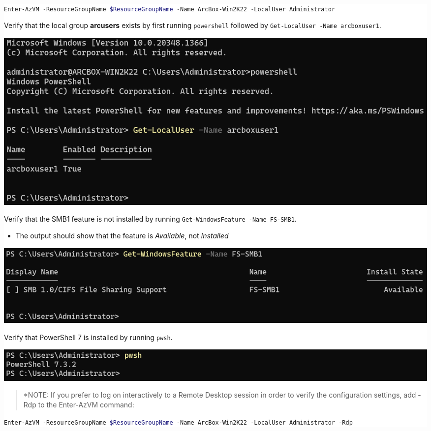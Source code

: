 ```powershell
Enter-AzVM -ResourceGroupName $ResourceGroupName -Name ArcBox-Win2K22 -LocalUser Administrator
```

Verify that the local group **arcusers** exists by first running ```powershell``` followed by ```Get-LocalUser -Name arcboxuser1```.

![Screenshot of ArcBox-Win2K22](./06.png)

Verify that the SMB1 feature is not installed by running ```Get-WindowsFeature -Name FS-SMB1```.

- The output should show that the feature is *Available*, not *Installed*

![Screenshot of ArcBox-Win2K22](./08.png)

Verify that PowerShell 7 is installed by running ```pwsh```.

![Screenshot of ArcBox-Win2K22](./09.png)

> *NOTE: If you prefer to log on interactively to a Remote Desktop session in order to verify the configuration settings, add -Rdp to the Enter-AzVM command:

```powershell
Enter-AzVM -ResourceGroupName $ResourceGroupName -Name ArcBox-Win2K22 -LocalUser Administrator -Rdp
```
